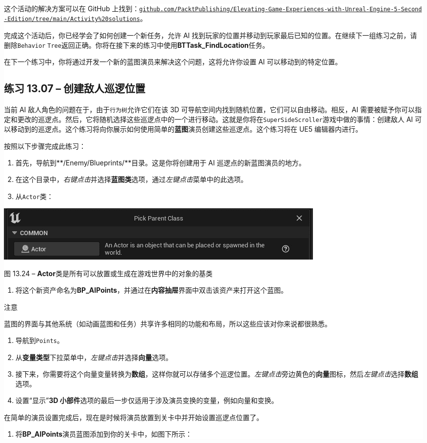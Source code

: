 这个活动的解决方案可以在 GitHub 上找到：[`github.com/PacktPublishing/Elevating-Game-Experiences-with-Unreal-Engine-5-Second-Edition/tree/main/Activity%20solutions`](https://github.com/PacktPublishing/Elevating-Game-Experiences-with-Unreal-Engine-5-Second-Edition/tree/main/Activity%20solutions)。

完成这个活动后，你已经学会了如何创建一个新任务，允许 AI 找到玩家的位置并移动到玩家最后已知的位置。在继续下一组练习之前，请删除`Behavior` `Tree`返回正确。你将在接下来的练习中使用**BTTask_FindLocation**任务。

在下一个练习中，你将通过开发一个新的蓝图演员来解决这个问题，这将允许你设置 AI 可以移动到的特定位置。

## 练习 13.07 – 创建敌人巡逻位置

当前 AI 敌人角色的问题在于，由于`行为树`允许它们在该 3D 可导航空间内找到随机位置，它们可以自由移动。相反，AI 需要被赋予你可以指定和更改的巡逻点。然后，它将随机选择这些巡逻点中的一个进行移动。这就是你将在`SuperSideScroller`游戏中做的事情：创建敌人 AI 可以移动到的巡逻点。这个练习将向你展示如何使用简单的**蓝图**演员创建这些巡逻点。这个练习将在 UE5 编辑器内进行。

按照以下步骤完成此练习：

1.  首先，导航到**/Enemy/Blueprints/**目录。这是你将创建用于 AI 巡逻点的新蓝图演员的地方。

1.  在这个目录中，*右键点击*并选择**蓝图类**选项，通过*左键点击*菜单中的此选项。

1.  从`Actor`类：

![图 13.24 – **Actor**类是所有可以放置或生成在游戏世界中的对象的基类](img/Figure_13.24_B18531.jpg)

图 13.24 – **Actor**类是所有可以放置或生成在游戏世界中的对象的基类

1.  将这个新资产命名为**BP_AIPoints**，并通过在**内容抽屉**界面中双击该资产来打开这个蓝图。

注意

蓝图的界面与其他系统（如动画蓝图和任务）共享许多相同的功能和布局，所以这些应该对你来说都很熟悉。

1.  导航到`Points`。

1.  从**变量类型**下拉菜单中，*左键点击*并选择**向量**选项。

1.  接下来，你需要将这个向量变量转换为**数组**，这样你就可以存储多个巡逻位置。*左键点击*旁边黄色的**向量**图标，然后*左键点击*选择**数组**选项。

1.  设置“显示”**3D 小部件**选项的最后一步仅适用于涉及演员变换的变量，例如向量和变换。

在简单的演员设置完成后，现在是时候将演员放置到关卡中并开始设置巡逻点位置了。

1.  将**BP_AIPoints**演员蓝图添加到你的关卡中，如图下所示：
